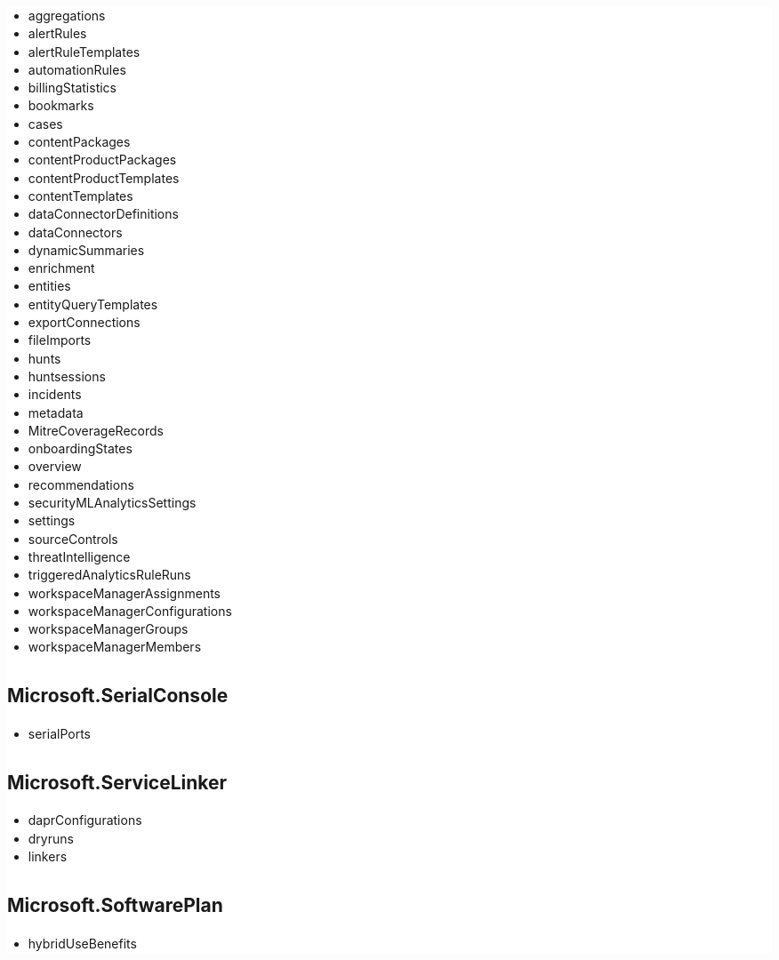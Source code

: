 * aggregations
* alertRules
* alertRuleTemplates
* automationRules
* billingStatistics
* bookmarks
* cases
* contentPackages
* contentProductPackages
* contentProductTemplates
* contentTemplates
* dataConnectorDefinitions
* dataConnectors
* dynamicSummaries
* enrichment
* entities
* entityQueryTemplates
* exportConnections
* fileImports
* hunts
* huntsessions
* incidents
* metadata
* MitreCoverageRecords
* onboardingStates
* overview
* recommendations
* securityMLAnalyticsSettings
* settings
* sourceControls
* threatIntelligence
* triggeredAnalyticsRuleRuns
* workspaceManagerAssignments
* workspaceManagerConfigurations
* workspaceManagerGroups
* workspaceManagerMembers

## Microsoft.SerialConsole

* serialPorts

## Microsoft.ServiceLinker

* daprConfigurations
* dryruns
* linkers

## Microsoft.SoftwarePlan

* hybridUseBenefits
